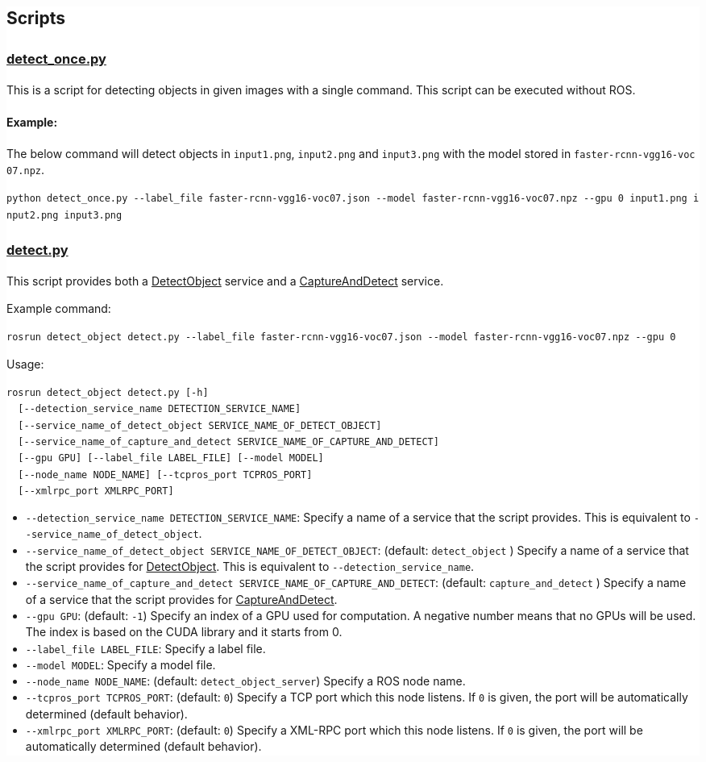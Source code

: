 
## <a name="scripts">Scripts</a>

### <a name="detect_once_py"></a>[detect\_once.py](scripts/detect_once.py)
This is a script for detecting
objects in given images with a single command.
This script can be executed without ROS.

#### Example:
The below command will detect objects in `input1.png`, `input2.png` and
`input3.png` with the model stored in `faster-rcnn-vgg16-voc07.npz`.

    python detect_once.py --label_file faster-rcnn-vgg16-voc07.json --model faster-rcnn-vgg16-voc07.npz --gpu 0 input1.png input2.png input3.png

### <a name="detect_py"></a>[detect.py](scripts/detect.py)
This script provides both a [DetectObject](#detectobject) service and
a [CaptureAndDetect](#captureanddetect) service.

Example command:  
```
rosrun detect_object detect.py --label_file faster-rcnn-vgg16-voc07.json --model faster-rcnn-vgg16-voc07.npz --gpu 0
```

Usage:  
```
rosrun detect_object detect.py [-h]
  [--detection_service_name DETECTION_SERVICE_NAME]
  [--service_name_of_detect_object SERVICE_NAME_OF_DETECT_OBJECT]
  [--service_name_of_capture_and_detect SERVICE_NAME_OF_CAPTURE_AND_DETECT]
  [--gpu GPU] [--label_file LABEL_FILE] [--model MODEL]
  [--node_name NODE_NAME] [--tcpros_port TCPROS_PORT]
  [--xmlrpc_port XMLRPC_PORT]
```

+   `--detection_service_name DETECTION_SERVICE_NAME`:
    Specify a name of a service that the script provides.
    This is equivalent to `--service_name_of_detect_object`.
+   `--service_name_of_detect_object SERVICE_NAME_OF_DETECT_OBJECT`:
    (default: `detect_object` )
    Specify a name of a service that the script provides
    for [DetectObject](#detectobject).
    This is equivalent to `--detection_service_name`.
+   `--service_name_of_capture_and_detect SERVICE_NAME_OF_CAPTURE_AND_DETECT`:
    (default: `capture_and_detect` )
    Specify a name of a service that the script provides
    for [CaptureAndDetect](#captureanddetect).
+   `--gpu GPU`: (default: `-1`)
    Specify an index of a GPU used for computation.
    A negative number means that no GPUs will be used.
    The index is based on the CUDA library and it starts from 0.
+   `--label_file LABEL_FILE`: Specify a label file.
+   `--model MODEL`: Specify a model file.
+   `--node_name NODE_NAME`: (default: `detect_object_server`)
    Specify a ROS node name.
+   `--tcpros_port TCPROS_PORT`:  (default: `0`)
    Specify a TCP port which this node listens.
    If `0` is given, the port will be automatically determined
    (default behavior).
+   `--xmlrpc_port XMLRPC_PORT`:  (default: `0`)
    Specify a XML-RPC port which this node listens.
    If `0` is given, the port will be automatically determined
    (default behavior).